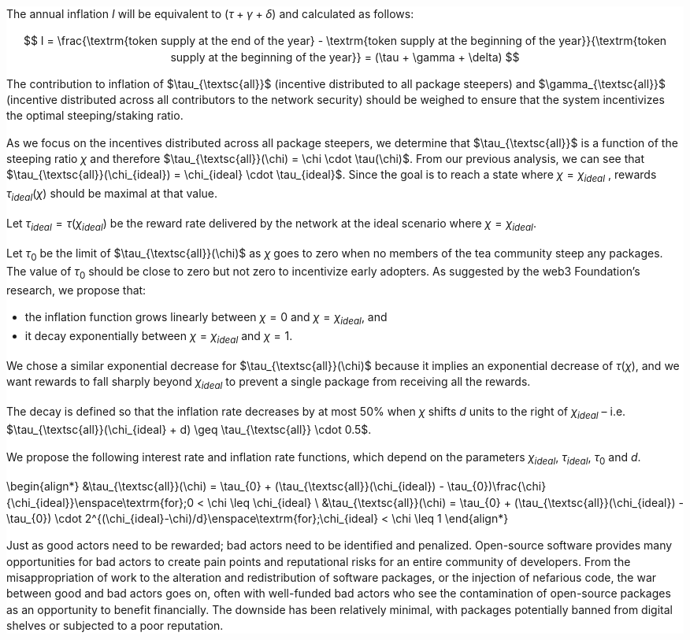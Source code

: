 The annual inflation $I$ will be equivalent to $(\tau + \gamma + \delta)$ and calculated as follows:

$$
I = \frac{\textrm{token supply at the end of the year} - \textrm{token supply at the beginning of the year}}{\textrm{token supply at the beginning of the year}} = (\tau + \gamma + \delta)
$$

The contribution to inflation of $\tau_{\textsc{all}}$ (incentive distributed to all package steepers) and $\gamma_{\textsc{all}}$ (incentive distributed across all contributors to the network security) should be weighed to ensure that the system incentivizes the optimal steeping/staking ratio.

As we focus on the incentives distributed across all package steepers, we determine that
$\tau_{\textsc{all}}$
is a function of the steeping ratio $\chi$ and therefore
$\tau_{\textsc{all}}(\chi) = \chi \cdot \tau(\chi)$.
From our previous analysis, we can see that
$\tau_{\textsc{all}}(\chi_{ideal}) = \chi_{ideal} \cdot \tau_{ideal}$.
Since the goal is to reach a state where
$\chi = \chi_{ideal}$
, rewards
$\tau_{ideal}(\chi)$
should be maximal at that value.

Let $\tau_{ideal} = \tau(\chi_{ideal})$
be the reward rate delivered by the network at the ideal scenario where
$\chi = \chi_{ideal}$.

Let $\tau_{0}$ be the limit of  $\tau_{\textsc{all}}(\chi)$ as $\chi$ goes to zero when no members of the tea community steep any packages.
The value of $\tau_{0}$ should be close to zero but not zero to incentivize early adopters.
As suggested by the web3 Foundation’s research, we propose that:

* the inflation function grows linearly between $\chi = 0$ and $\chi = \chi_{ideal}$, and
* it decay exponentially between $\chi = \chi_{ideal}$ and $\chi = 1$.

We chose a similar exponential decrease for $\tau_{\textsc{all}}(\chi)$ because it implies an exponential decrease of $\tau(\chi)$, and we want rewards to fall sharply beyond $\chi_{ideal}$ to prevent a single package from receiving all the rewards.

The decay is defined so that the inflation rate decreases by at most 50% when  $\chi$ shifts $d$ units to the right of $\chi_{ideal}$ – i.e.
$\tau_{\textsc{all}}(\chi_{ideal} + d) \geq \tau_{\textsc{all}} \cdot 0.5$.

We propose the following interest rate and inflation rate functions, which depend on the parameters $\chi_{ideal}$, $\tau_{ideal}$, $\tau_{0}$ and $d$.

\begin{align*}
&\tau_{\textsc{all}}(\chi) = \tau_{0} + (\tau_{\textsc{all}}(\chi_{ideal}) - \tau_{0})\frac{\chi}{\chi_{ideal}}\enspace\textrm{for}\;0 < \chi \leq \chi_{ideal} \\
&\tau_{\textsc{all}}(\chi) = \tau_{0} + (\tau_{\textsc{all}}(\chi_{ideal}) - \tau_{0}) \cdot 2^{(\chi_{ideal}-\chi)/d}\enspace\textrm{for}\;\chi_{ideal} < \chi \leq 1
\end{align*}

Just as good actors need to be rewarded; bad actors need to be identified and penalized.
Open-source software provides many opportunities for bad actors to create pain points and reputational risks for an entire community of developers.
From the misappropriation of work to the alteration and redistribution of software packages, or the injection of nefarious code, the war between good and bad actors goes on, often with well-funded bad actors who see the contamination of open-source packages as an opportunity to benefit financially.
The downside has been relatively minimal, with packages potentially banned from digital shelves or subjected to a poor reputation.
